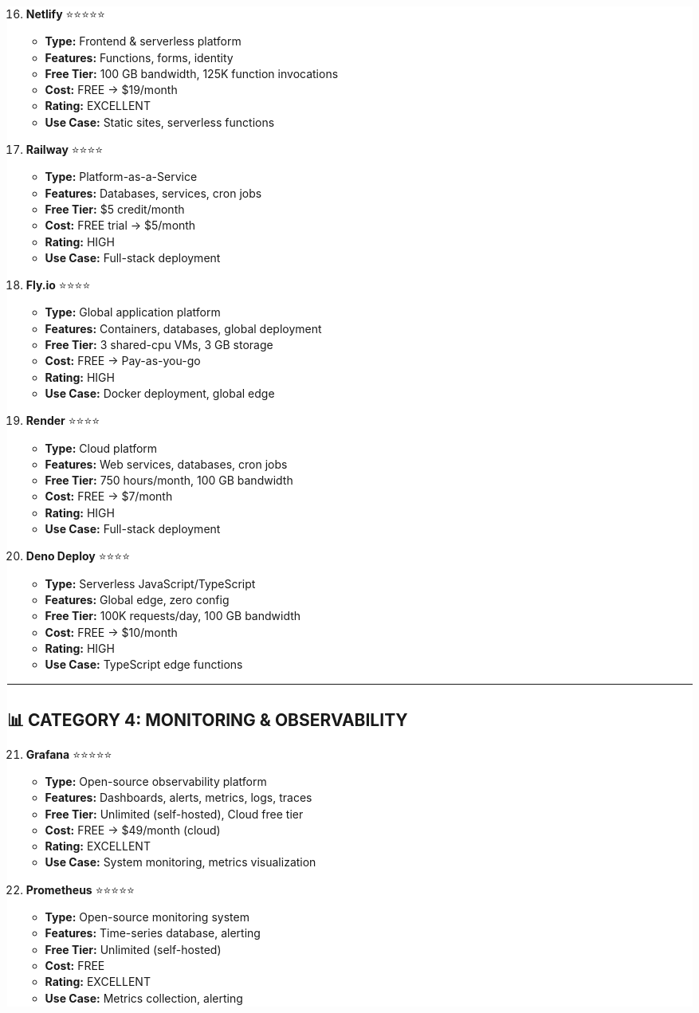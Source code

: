 16. **Netlify** ⭐⭐⭐⭐⭐
    - **Type:** Frontend & serverless platform
    - **Features:** Functions, forms, identity
    - **Free Tier:** 100 GB bandwidth, 125K function invocations
    - **Cost:** FREE → $19/month
    - **Rating:** EXCELLENT
    - **Use Case:** Static sites, serverless functions

17. **Railway** ⭐⭐⭐⭐
    - **Type:** Platform-as-a-Service
    - **Features:** Databases, services, cron jobs
    - **Free Tier:** $5 credit/month
    - **Cost:** FREE trial → $5/month
    - **Rating:** HIGH
    - **Use Case:** Full-stack deployment

18. **Fly.io** ⭐⭐⭐⭐
    - **Type:** Global application platform
    - **Features:** Containers, databases, global deployment
    - **Free Tier:** 3 shared-cpu VMs, 3 GB storage
    - **Cost:** FREE → Pay-as-you-go
    - **Rating:** HIGH
    - **Use Case:** Docker deployment, global edge

19. **Render** ⭐⭐⭐⭐
    - **Type:** Cloud platform
    - **Features:** Web services, databases, cron jobs
    - **Free Tier:** 750 hours/month, 100 GB bandwidth
    - **Cost:** FREE → $7/month
    - **Rating:** HIGH
    - **Use Case:** Full-stack deployment

20. **Deno Deploy** ⭐⭐⭐⭐
    - **Type:** Serverless JavaScript/TypeScript
    - **Features:** Global edge, zero config
    - **Free Tier:** 100K requests/day, 100 GB bandwidth
    - **Cost:** FREE → $10/month
    - **Rating:** HIGH
    - **Use Case:** TypeScript edge functions

---

## 📊 CATEGORY 4: MONITORING & OBSERVABILITY

21. **Grafana** ⭐⭐⭐⭐⭐
    - **Type:** Open-source observability platform
    - **Features:** Dashboards, alerts, metrics, logs, traces
    - **Free Tier:** Unlimited (self-hosted), Cloud free tier
    - **Cost:** FREE → $49/month (cloud)
    - **Rating:** EXCELLENT
    - **Use Case:** System monitoring, metrics visualization

22. **Prometheus** ⭐⭐⭐⭐⭐
    - **Type:** Open-source monitoring system
    - **Features:** Time-series database, alerting
    - **Free Tier:** Unlimited (self-hosted)
    - **Cost:** FREE
    - **Rating:** EXCELLENT
    - **Use Case:** Metrics collection, alerting
